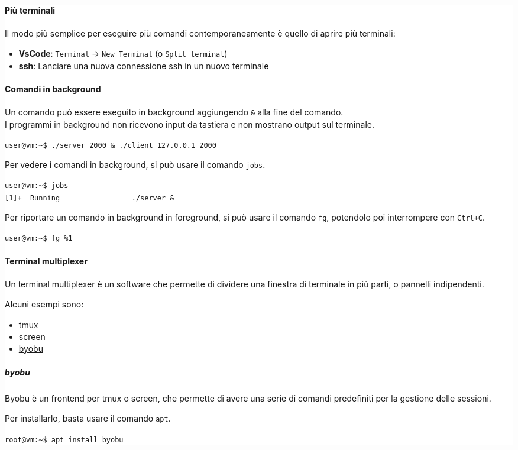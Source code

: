#### Più terminali

Il modo più semplice per eseguire più comandi contemporaneamente è quello di aprire più terminali:

- **VsCode**: `Terminal` -> `New Terminal` (o `Split terminal`)
- **ssh**: Lanciare una nuova connessione ssh in un nuovo terminale



#### Comandi in background

Un comando può essere eseguito in background aggiungendo `&` alla fine del comando.  
I programmi in background non ricevono input da tastiera e non mostrano output sul terminale.

```shell
user@vm:~$ ./server 2000 & ./client 127.0.0.1 2000
```

Per vedere i comandi in background, si può usare il comando `jobs`.



```shell
user@vm:~$ jobs
[1]+  Running                 ./server &
```



Per riportare un comando in background in foreground, si può usare il comando `fg`, potendolo poi interrompere con `Ctrl+C`.



```shell
user@vm:~$ fg %1
```





#### Terminal multiplexer

Un terminal multiplexer è un software che permette di dividere una finestra di terminale in più parti, o pannelli indipendenti.

Alcuni esempi sono:



- [tmux](httèps://github.com/tmux/tmux)
- [screen](https://www.gnu.org/software/screen/)
- [byobu](https://byobu.org/)





##### byobu

Byobu è un frontend per tmux o screen, che permette di avere una serie di comandi predefiniti per la gestione delle sessioni.

Per installarlo, basta usare il comando `apt`.

```shell
root@vm:~$ apt install byobu
```
